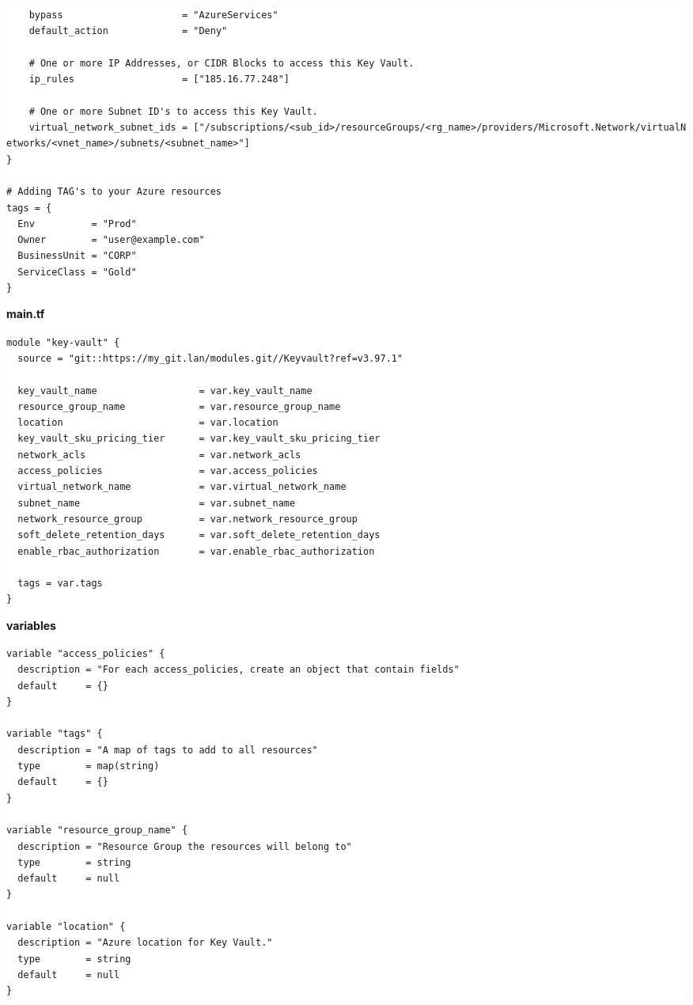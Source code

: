 ```hcl
    bypass                     = "AzureServices"
    default_action             = "Deny"

    # One or more IP Addresses, or CIDR Blocks to access this Key Vault.
    ip_rules                   = ["185.16.77.248"]

    # One or more Subnet ID's to access this Key Vault.
    virtual_network_subnet_ids = ["/subscriptions/<sub_id>/resourceGroups/<rg_name>/providers/Microsoft.Network/virtualNetworks/<vnet_name>/subnets/<subnet_name>"]
}

# Adding TAG's to your Azure resources 
tags = {
  Env          = "Prod"
  Owner        = "user@example.com"
  BusinessUnit = "CORP"
  ServiceClass = "Gold"
}
```
**main.tf**
```hcl
module "key-vault" {
  source = "git::https://my_git.lan/modules.git//Keyvault?ref=v3.97.1"
  
  key_vault_name                  = var.key_vault_name
  resource_group_name             = var.resource_group_name
  location                        = var.location
  key_vault_sku_pricing_tier      = var.key_vault_sku_pricing_tier
  network_acls                    = var.network_acls
  access_policies                 = var.access_policies
  virtual_network_name            = var.virtual_network_name
  subnet_name                     = var.subnet_name
  network_resource_group          = var.network_resource_group
  soft_delete_retention_days      = var.soft_delete_retention_days
  enable_rbac_authorization       = var.enable_rbac_authorization

  tags = var.tags
}
```
**variables**
```hcl
variable "access_policies" {
  description = "For each access_policies, create an object that contain fields"
  default     = {}
}

variable "tags" {
  description = "A map of tags to add to all resources"
  type        = map(string)
  default     = {}
}

variable "resource_group_name" {
  description = "Resource Group the resources will belong to"
  type        = string
  default     = null
}

variable "location" {
  description = "Azure location for Key Vault."
  type        = string
  default     = null
}

```